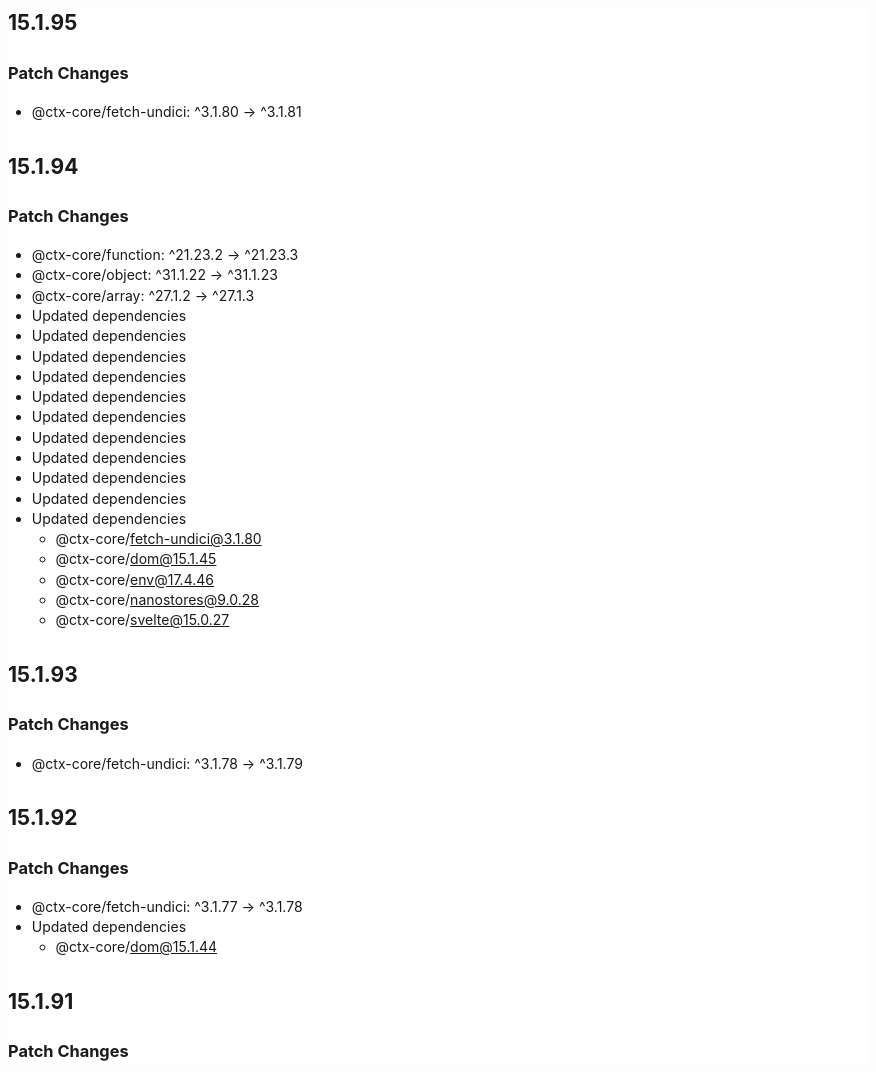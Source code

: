## 15.1.95

### Patch Changes

- @ctx-core/fetch-undici: ^3.1.80 -> ^3.1.81

## 15.1.94

### Patch Changes

- @ctx-core/function: ^21.23.2 -> ^21.23.3
- @ctx-core/object: ^31.1.22 -> ^31.1.23
- @ctx-core/array: ^27.1.2 -> ^27.1.3
- Updated dependencies
- Updated dependencies
- Updated dependencies
- Updated dependencies
- Updated dependencies
- Updated dependencies
- Updated dependencies
- Updated dependencies
- Updated dependencies
- Updated dependencies
- Updated dependencies
  - @ctx-core/fetch-undici@3.1.80
  - @ctx-core/dom@15.1.45
  - @ctx-core/env@17.4.46
  - @ctx-core/nanostores@9.0.28
  - @ctx-core/svelte@15.0.27

## 15.1.93

### Patch Changes

- @ctx-core/fetch-undici: ^3.1.78 -> ^3.1.79

## 15.1.92

### Patch Changes

- @ctx-core/fetch-undici: ^3.1.77 -> ^3.1.78
- Updated dependencies
  - @ctx-core/dom@15.1.44

## 15.1.91

### Patch Changes
